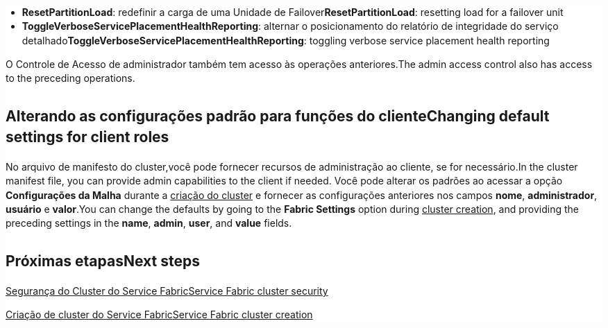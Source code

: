 * <span data-ttu-id="7b94b-172">**ResetPartitionLoad**: redefinir a carga de uma Unidade de Failover</span><span class="sxs-lookup"><span data-stu-id="7b94b-172">**ResetPartitionLoad**: resetting load for a failover unit</span></span>                             
* <span data-ttu-id="7b94b-173">**ToggleVerboseServicePlacementHealthReporting**: alternar o posicionamento do relatório de integridade do serviço detalhado</span><span class="sxs-lookup"><span data-stu-id="7b94b-173">**ToggleVerboseServicePlacementHealthReporting**: toggling verbose service placement health reporting</span></span>                             

<span data-ttu-id="7b94b-174">O Controle de Acesso de administrador também tem acesso às operações anteriores.</span><span class="sxs-lookup"><span data-stu-id="7b94b-174">The admin access control also has access to the preceding operations.</span></span>

## <a name="changing-default-settings-for-client-roles"></a><span data-ttu-id="7b94b-175">Alterando as configurações padrão para funções do cliente</span><span class="sxs-lookup"><span data-stu-id="7b94b-175">Changing default settings for client roles</span></span>
<span data-ttu-id="7b94b-176">No arquivo de manifesto do cluster,você pode fornecer recursos de administração ao cliente, se for necessário.</span><span class="sxs-lookup"><span data-stu-id="7b94b-176">In the cluster manifest file, you can provide admin capabilities to the client if needed.</span></span> <span data-ttu-id="7b94b-177">Você pode alterar os padrões ao acessar a opção **Configurações da Malha** durante a [criação do cluster](service-fabric-cluster-creation-via-portal.md) e fornecer as configurações anteriores nos campos **nome**, **administrador**, **usuário** e **valor**.</span><span class="sxs-lookup"><span data-stu-id="7b94b-177">You can change the defaults by going to the **Fabric Settings** option during [cluster creation](service-fabric-cluster-creation-via-portal.md), and providing the preceding settings in the **name**, **admin**, **user**, and **value** fields.</span></span>

## <a name="next-steps"></a><span data-ttu-id="7b94b-178">Próximas etapas</span><span class="sxs-lookup"><span data-stu-id="7b94b-178">Next steps</span></span>
[<span data-ttu-id="7b94b-179">Segurança do Cluster do Service Fabric</span><span class="sxs-lookup"><span data-stu-id="7b94b-179">Service Fabric cluster security</span></span>](service-fabric-cluster-security.md)

[<span data-ttu-id="7b94b-180">Criação de cluster do Service Fabric</span><span class="sxs-lookup"><span data-stu-id="7b94b-180">Service Fabric cluster creation</span></span>](service-fabric-cluster-creation-via-portal.md)

